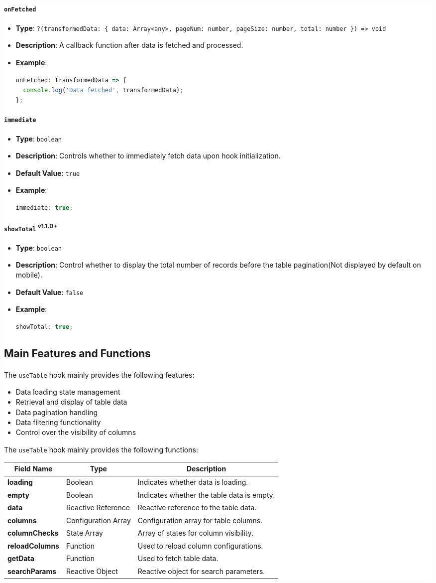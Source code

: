 #### `onFetched`

- **Type**: `?(transformedData: { data: Array<any>, pageNum: number, pageSize: number, total: number }) => void`

- **Description**: A callback function after data is fetched and processed.

- **Example**:

  ```javascript
  onFetched: transformedData => {
    console.log('Data fetched', transformedData);
  };
  ```

#### `immediate`

- **Type**: `boolean`

- **Description**: Controls whether to immediately fetch data upon hook initialization.

- **Default Value**: `true`

- **Example**:

  ```javascript
  immediate: true;
  ```

#### `showTotal` <sup class="vt-badge"> v1.1.0+ </sup>

- **Type**: `boolean`

- **Description**: Control whether to display the total number of records before the table pagination(Not displayed by default on mobile).

- **Default Value**: `false`

- **Example**:

  ```javascript
  showTotal: true;
  ```

## Main Features and Functions

The `useTable` hook mainly provides the following features:

- Data loading state management
- Retrieval and display of table data
- Data pagination handling
- Data filtering functionality
- Control over the visibility of columns

The `useTable` hook mainly provides the following functions:

| Field Name             | Type                | Description                                |
| ---------------------- | ------------------- | ------------------------------------------ |
| **loading**            | Boolean             | Indicates whether data is loading.         |
| **empty**              | Boolean             | Indicates whether the table data is empty. |
| **data**               | Reactive Reference  | Reactive reference to the table data.      |
| **columns**            | Configuration Array | Configuration array for table columns.     |
| **columnChecks**       | State Array         | Array of states for column visibility.     |
| **reloadColumns**      | Function            | Used to reload column configurations.      |
| **getData**            | Function            | Used to fetch table data.                  |
| **searchParams**       | Reactive Object     | Reactive object for search parameters.     |